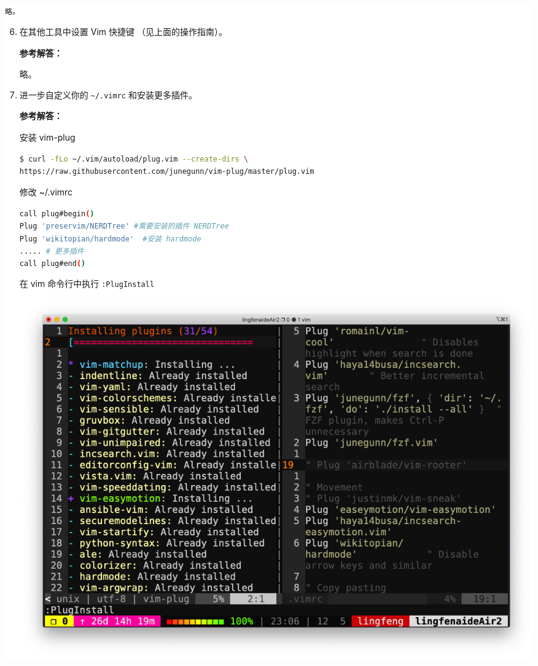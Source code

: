     略。

6. 在其他工具中设置 Vim 快捷键 （见上面的操作指南）。

    **参考解答：**

    略。

7. 进一步自定义你的 `~/.vimrc` 和安装更多插件。

    **参考解答：**

    安装 vim-plug

    ```sh
    $ curl -fLo ~/.vim/autoload/plug.vim --create-dirs \
    https://raw.githubusercontent.com/junegunn/vim-plug/master/plug.vim
    ```

    修改 ~/.vimrc

    ```sh
    call plug#begin()
    Plug 'preservim/NERDTree' #需要安装的插件 NERDTree
    Plug 'wikitopian/hardmode'  #安装 hardmode
    ..... # 更多插件
    call plug#end()
    ```

    在 vim 命令行中执行 `:PlugInstall`

    ![](./images/s3-7-3.png)
